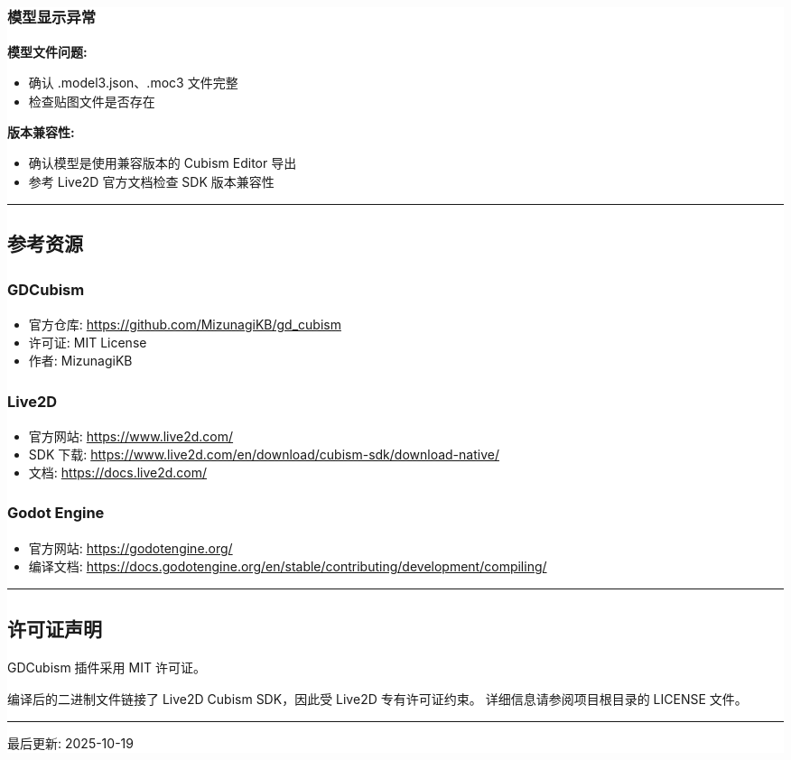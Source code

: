 ### 模型显示异常

**模型文件问题:**

- 确认 .model3.json、.moc3 文件完整
- 检查贴图文件是否存在

**版本兼容性:**

- 确认模型是使用兼容版本的 Cubism Editor 导出
- 参考 Live2D 官方文档检查 SDK 版本兼容性

---

## 参考资源

### GDCubism

- 官方仓库: https://github.com/MizunagiKB/gd_cubism
- 许可证: MIT License
- 作者: MizunagiKB

### Live2D

- 官方网站: https://www.live2d.com/
- SDK 下载: https://www.live2d.com/en/download/cubism-sdk/download-native/
- 文档: https://docs.live2d.com/

### Godot Engine

- 官方网站: https://godotengine.org/
- 编译文档: https://docs.godotengine.org/en/stable/contributing/development/compiling/

---

## 许可证声明

GDCubism 插件采用 MIT 许可证。

编译后的二进制文件链接了 Live2D Cubism SDK，因此受 Live2D 专有许可证约束。
详细信息请参阅项目根目录的 LICENSE 文件。

---

最后更新: 2025-10-19